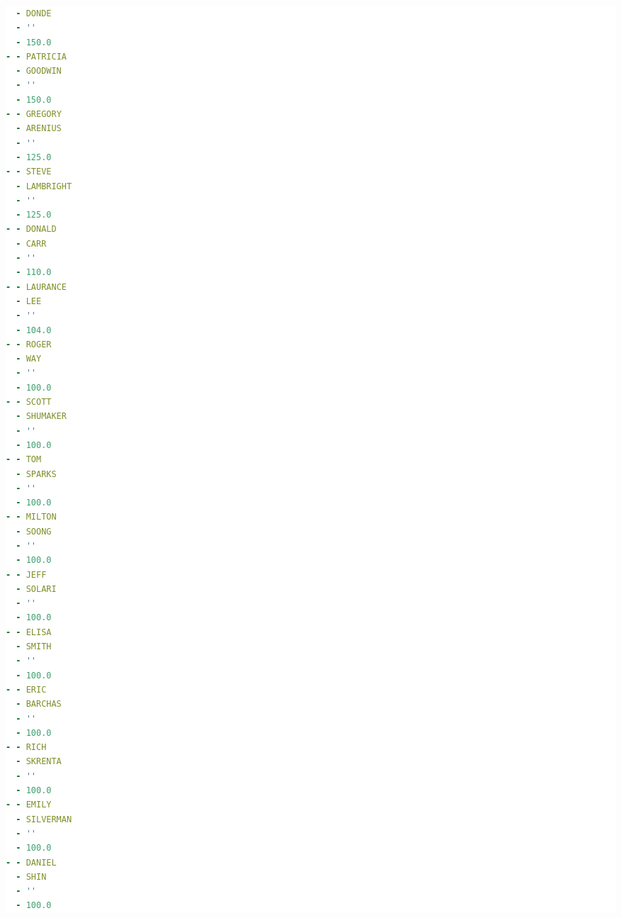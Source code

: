 ```yaml
  - DONDE
  - ''
  - 150.0
- - PATRICIA
  - GOODWIN
  - ''
  - 150.0
- - GREGORY
  - ARENIUS
  - ''
  - 125.0
- - STEVE
  - LAMBRIGHT
  - ''
  - 125.0
- - DONALD
  - CARR
  - ''
  - 110.0
- - LAURANCE
  - LEE
  - ''
  - 104.0
- - ROGER
  - WAY
  - ''
  - 100.0
- - SCOTT
  - SHUMAKER
  - ''
  - 100.0
- - TOM
  - SPARKS
  - ''
  - 100.0
- - MILTON
  - SOONG
  - ''
  - 100.0
- - JEFF
  - SOLARI
  - ''
  - 100.0
- - ELISA
  - SMITH
  - ''
  - 100.0
- - ERIC
  - BARCHAS
  - ''
  - 100.0
- - RICH
  - SKRENTA
  - ''
  - 100.0
- - EMILY
  - SILVERMAN
  - ''
  - 100.0
- - DANIEL
  - SHIN
  - ''
  - 100.0
```